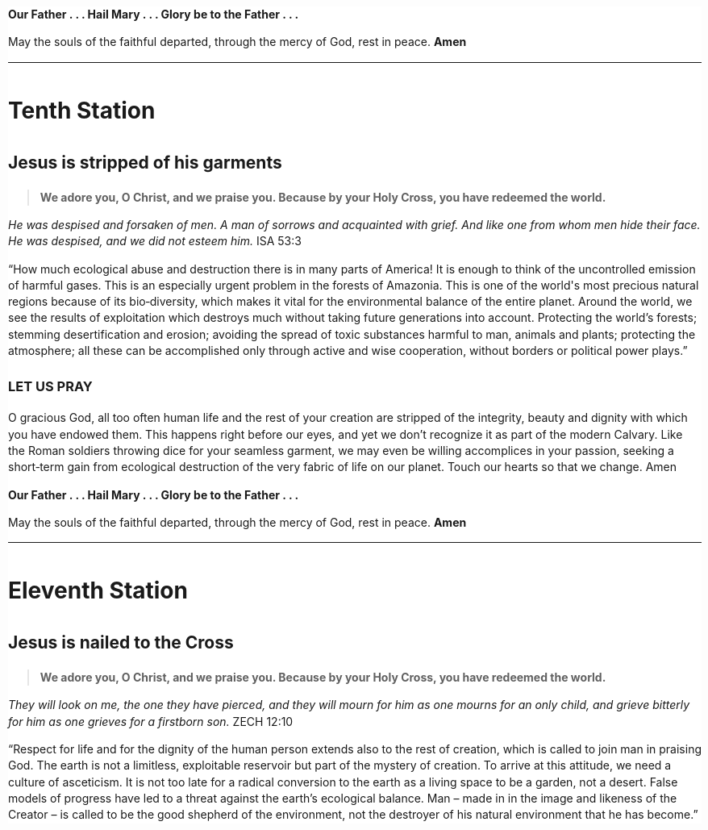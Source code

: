 **Our Father . . . Hail Mary . . . Glory be to the Father . . .**

May the souls of the faithful departed, through the mercy of God, rest in peace. **Amen**

---------------------------


 
# Tenth Station
## Jesus is stripped of his garments

> **We adore you, O Christ, and we praise you.
> Because by your Holy Cross, you have redeemed the world.**

_He was despised and forsaken of men. A man of sorrows and acquainted with grief. And like one from whom men hide their face. He was despised, and we did not esteem him._ ISA 53:3

“How much ecological abuse and destruction there is in many parts of America! It is enough to think of the uncontrolled emission of harmful gases. This is an especially urgent problem in the forests of Amazonia. This is one of the world's most precious natural regions because of its bio‐diversity, which makes it vital for the environmental balance of the entire planet. Around the world, we see the results of exploitation which destroys much without taking future generations into account. Protecting the world’s forests; stemming desertification and erosion; avoiding the spread of toxic substances harmful to man, animals and plants; protecting the atmosphere; all these can be accomplished only through active and wise cooperation, without borders or political power plays.”

### LET US PRAY
O gracious God, all too often human life and the rest of your creation are stripped of the integrity, beauty and dignity with which you have endowed them. This happens right before our eyes, and yet we don’t recognize it as part of the modern Calvary. Like the Roman soldiers throwing dice for your seamless garment, we may even be willing accomplices in your passion, seeking a short‐term gain from ecological destruction of the very fabric of life on our planet. Touch our hearts so that we change. Amen

**Our Father . . . Hail Mary . . . Glory be to the Father . . .**

May the souls of the faithful departed, through the mercy of God, rest in peace. **Amen**

---------------------------


 
# Eleventh Station
## Jesus is nailed to the Cross

> **We adore you, O Christ, and we praise you.
> Because by your Holy Cross, you have redeemed the world.**

_They will look on me, the one they have pierced, and they will mourn for him as one mourns for an only child, and grieve bitterly for him as one grieves for a firstborn son._ ZECH 12:10

“Respect for life and for the dignity of the human person extends also to the rest of creation, which is called to join man in praising God. The earth is not a limitless, exploitable reservoir but part of the mystery of creation. To arrive at this attitude, we need a culture of asceticism. It is not too late for a radical conversion to the earth as a living space to be a garden, not a desert. False models of progress have led to a threat against the earth’s ecological balance. Man – made in in the image and likeness of the Creator – is called to be the good shepherd of the environment, not the destroyer of his natural environment that he has become.”
